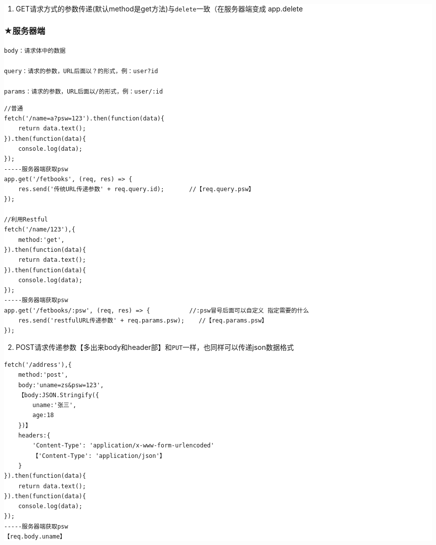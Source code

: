1. GET请求方式的参数传递(默认method是get方法)与`delete`一致（在服务器端变成 app.delete

### **★服务器端**

   ```
   body：请求体中的数据
   
   query：请求的参数，URL后面以？的形式，例：user?id
   
   params：请求的参数，URL后面以/的形式，例：user/:id
   ```

   

```
//普通
fetch('/name=a?psw=123').then(function(data){
	return data.text();
}).then(function(data){
	console.log(data);
});
-----服务器端获取psw
app.get('/fetbooks', (req, res) => {
    res.send('传统URL传递参数' + req.query.id);		//【req.query.psw】
});

//利用Restful
fetch('/name/123'),{
	method:'get',
}).then(function(data){
	return data.text();
}).then(function(data){
	console.log(data);
});
-----服务器端获取psw
app.get('/fetbooks/:psw', (req, res) => {			//:psw冒号后面可以自定义 指定需要的什么
    res.send('restfulURL传递参数' + req.params.psw);	//【req.params.psw】
});
```

2. POST请求传递参数【多出来body和header部】和`PUT`一样，也同样可以传递json数据格式

```
fetch('/address'),{
	method:'post',
	body:'uname=zs&psw=123',
	【body:JSON.Stringify({
		uname:'张三',
		age:18
	})】
	headers:{
		'Content-Type': 'application/x-www-form-urlencoded'
		【'Content-Type': 'application/json'】
	}
}).then(function(data){
	return data.text();
}).then(function(data){
	console.log(data);
});
-----服务器端获取psw
【req.body.uname】
```
